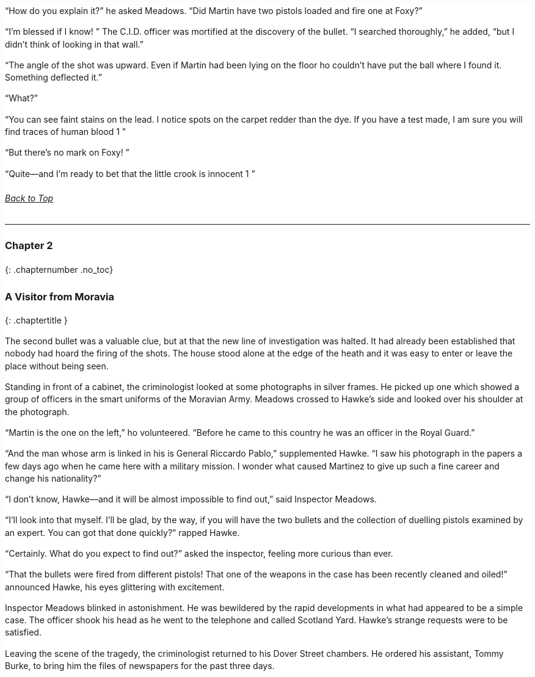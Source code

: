 “How do you explain it?” he asked Meadows. “Did Martin have two pistols loaded and fire one at Foxy?”

“I’m blessed if I know! ” The C.I.D. officer was mortified at the discovery of the bullet. “I searched thoroughly,” he added, “but I didn’t think of looking in that wall.”

“The angle of the shot was upward. Even if Martin had been lying on the floor ho couldn’t have put the ball where I found it. Something deflected it.”

“What?”

“You can see faint stains on the lead. I notice spots on the carpet redder than the dye. If you have a test made, I am sure you will find traces of human blood 1 ”

“But there’s no mark on Foxy! ”

“Quite—and I’m ready to bet that the little crook is innocent 1 ”

<h6 class="btt"><a href="#top">Back to Top</a></h6>
<hr>

### Chapter 2
{: .chapternumber .no_toc}

### A Visitor from Moravia
{: .chaptertitle }

The second bullet was a valuable clue, but at that the new line of investigation was halted. It had already been established that nobody had hoard the firing of the shots. The house stood alone at the edge of the heath and it was easy to enter or leave the place without being seen.

Standing in front of a cabinet, the criminologist looked at some photographs in silver frames. He picked up one which showed a group of officers in the smart uniforms of the Moravian Army. Meadows crossed to Hawke’s side and looked over his shoulder at the photograph.

“Martin is the one on the left,” ho volunteered. “Before he came to this country he was an officer in the Royal Guard.”

“And the man whose arm is linked in his is General Riccardo Pablo,” supplemented Hawke. “I saw his photograph in the papers a few days ago when he came here with a military mission. I wonder what caused Martinez to give up such a fine career and change his nationality?”

“I don’t know, Hawke—and it will be almost impossible to find out,” said Inspector Meadows.

“I’ll look into that myself. I’ll be glad, by the way, if you will have the two bullets and the collection of duelling pistols examined by an expert. You can got that done quickly?” rapped Hawke.

“Certainly. What do you expect to find out?” asked the inspector, feeling more curious than ever.

“That the bullets were fired from different pistols! That one of the weapons in the case has been recently cleaned and oiled!” announced Hawke, his eyes glittering with excitement.

Inspector Meadows blinked in astonishment. He was bewildered by the rapid developments in what had appeared to be a simple case. The officer shook his head as he went to the telephone and called Scotland Yard. Hawke’s strange requests were to be satisfied.

Leaving the scene of the tragedy, the criminologist returned to his Dover Street chambers. He ordered his assistant, Tommy Burke, to bring him the files of newspapers for the past three days.
